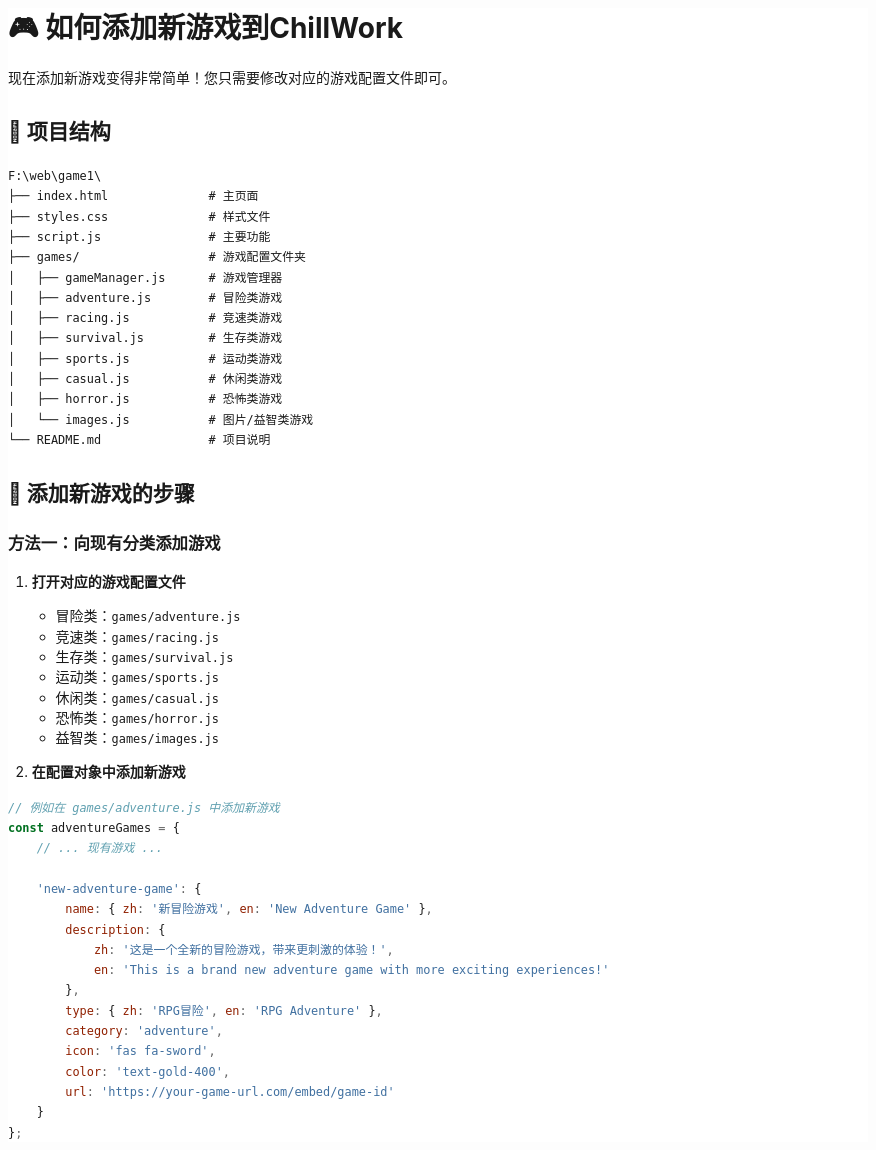 # 🎮 如何添加新游戏到ChillWork

现在添加新游戏变得非常简单！您只需要修改对应的游戏配置文件即可。

## 📁 项目结构

```
F:\web\game1\
├── index.html              # 主页面
├── styles.css              # 样式文件  
├── script.js               # 主要功能
├── games/                  # 游戏配置文件夹
│   ├── gameManager.js      # 游戏管理器
│   ├── adventure.js        # 冒险类游戏
│   ├── racing.js           # 竞速类游戏
│   ├── survival.js         # 生存类游戏
│   ├── sports.js           # 运动类游戏
│   ├── casual.js           # 休闲类游戏
│   ├── horror.js           # 恐怖类游戏
│   └── images.js           # 图片/益智类游戏
└── README.md               # 项目说明
```

## 🚀 添加新游戏的步骤

### 方法一：向现有分类添加游戏

1. **打开对应的游戏配置文件**
   - 冒险类：`games/adventure.js`
   - 竞速类：`games/racing.js`
   - 生存类：`games/survival.js`
   - 运动类：`games/sports.js`
   - 休闲类：`games/casual.js`
   - 恐怖类：`games/horror.js`
   - 益智类：`games/images.js`

2. **在配置对象中添加新游戏**

```javascript
// 例如在 games/adventure.js 中添加新游戏
const adventureGames = {
    // ... 现有游戏 ...
    
    'new-adventure-game': {
        name: { zh: '新冒险游戏', en: 'New Adventure Game' },
        description: { 
            zh: '这是一个全新的冒险游戏，带来更刺激的体验！',
            en: 'This is a brand new adventure game with more exciting experiences!'
        },
        type: { zh: 'RPG冒险', en: 'RPG Adventure' },
        category: 'adventure',
        icon: 'fas fa-sword',
        color: 'text-gold-400',
        url: 'https://your-game-url.com/embed/game-id'
    }
};
```
